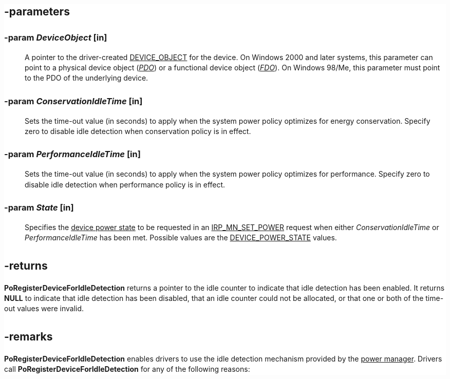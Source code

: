 
## -parameters
<dl>

### -param <i>DeviceObject</i> [in]

<dd>
<p>A pointer to the driver-created <a href="https://msdn.microsoft.com/library/windows/hardware/ff543147">DEVICE_OBJECT</a> for the device. On Windows 2000 and later systems, this parameter can point to a physical device object (<a href="wdkgloss.p#wdkgloss.pdo#wdkgloss.pdo"><i>PDO</i></a>) or a functional device object (<a href="wdkgloss.f#wdkgloss.fdo#wdkgloss.fdo"><i>FDO</i></a>). On Windows 98/Me, this parameter must point to the PDO of the underlying device.</p>
</dd>

### -param <i>ConservationIdleTime</i> [in]

<dd>
<p>Sets the time-out value (in seconds) to apply when the system power policy optimizes for energy conservation. Specify zero to disable idle detection when conservation policy is in effect.</p>
</dd>

### -param <i>PerformanceIdleTime</i> [in]

<dd>
<p>Sets the time-out value (in seconds) to apply when the system power policy optimizes for performance. Specify zero to disable idle detection when performance policy is in effect.</p>
</dd>

### -param <i>State</i> [in]

<dd>
<p>Specifies the <a href="https://msdn.microsoft.com/2229f34c-9b88-4e3e-802e-f7be2c7ef168">device power state</a> to be requested in an <a href="https://msdn.microsoft.com/library/windows/hardware/ff551744">IRP_MN_SET_POWER</a> request when either <i>ConservationIdleTime</i> or <i>PerformanceIdleTime</i> has been met. Possible values are the <a href="https://msdn.microsoft.com/library/windows/hardware/ff554628">DEVICE_POWER_STATE</a> values.</p>
</dd>
</dl>

## -returns
<p><b>PoRegisterDeviceForIdleDetection</b> returns a pointer to the idle counter to indicate that idle detection has been enabled. It returns <b>NULL</b> to indicate that idle detection has been disabled, that an idle counter could not be allocated, or that one or both of the time-out values were invalid.</p>

## -remarks
<p><b>PoRegisterDeviceForIdleDetection</b> enables drivers to use the idle detection mechanism provided by the <a href="https://msdn.microsoft.com/library/windows/hardware/ff559829">power manager</a>. Drivers call <b>PoRegisterDeviceForIdleDetection</b> for any of the following reasons:</p>
